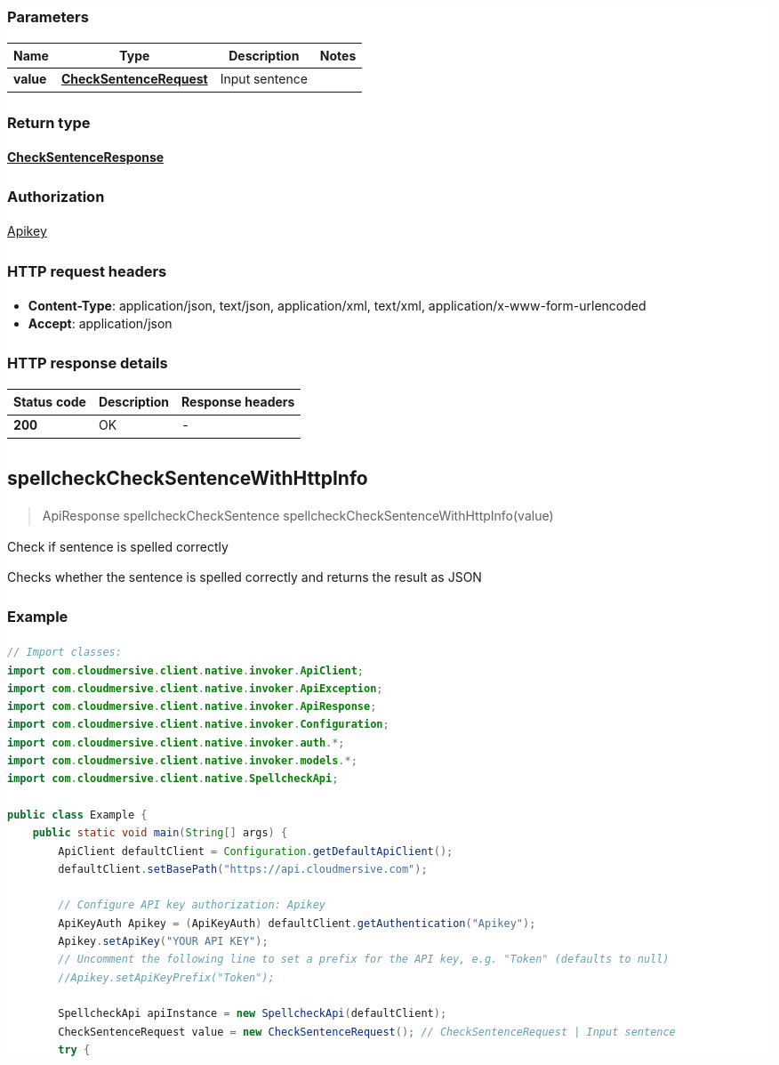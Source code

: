 ### Parameters


| Name | Type | Description  | Notes |
|------------- | ------------- | ------------- | -------------|
| **value** | [**CheckSentenceRequest**](CheckSentenceRequest.md)| Input sentence | |

### Return type

[**CheckSentenceResponse**](CheckSentenceResponse.md)


### Authorization

[Apikey](../README.md#Apikey)

### HTTP request headers

- **Content-Type**: application/json, text/json, application/xml, text/xml, application/x-www-form-urlencoded
- **Accept**: application/json

### HTTP response details
| Status code | Description | Response headers |
|-------------|-------------|------------------|
| **200** | OK |  -  |

## spellcheckCheckSentenceWithHttpInfo

> ApiResponse<CheckSentenceResponse> spellcheckCheckSentence spellcheckCheckSentenceWithHttpInfo(value)

Check if sentence is spelled correctly

Checks whether the sentence is spelled correctly and returns the result as JSON

### Example

```java
// Import classes:
import com.cloudmersive.client.native.invoker.ApiClient;
import com.cloudmersive.client.native.invoker.ApiException;
import com.cloudmersive.client.native.invoker.ApiResponse;
import com.cloudmersive.client.native.invoker.Configuration;
import com.cloudmersive.client.native.invoker.auth.*;
import com.cloudmersive.client.native.invoker.models.*;
import com.cloudmersive.client.native.SpellcheckApi;

public class Example {
    public static void main(String[] args) {
        ApiClient defaultClient = Configuration.getDefaultApiClient();
        defaultClient.setBasePath("https://api.cloudmersive.com");
        
        // Configure API key authorization: Apikey
        ApiKeyAuth Apikey = (ApiKeyAuth) defaultClient.getAuthentication("Apikey");
        Apikey.setApiKey("YOUR API KEY");
        // Uncomment the following line to set a prefix for the API key, e.g. "Token" (defaults to null)
        //Apikey.setApiKeyPrefix("Token");

        SpellcheckApi apiInstance = new SpellcheckApi(defaultClient);
        CheckSentenceRequest value = new CheckSentenceRequest(); // CheckSentenceRequest | Input sentence
        try {
```